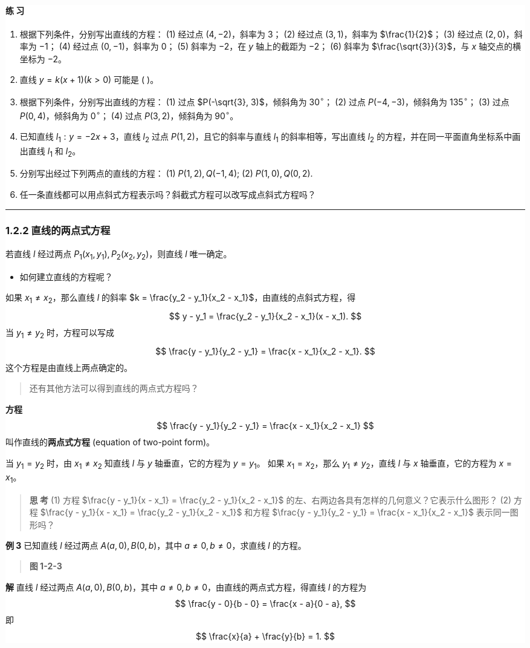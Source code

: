 #### 练 习

1.  根据下列条件，分别写出直线的方程：
    (1) 经过点 $(4, -2)$，斜率为 3；
    (2) 经过点 $(3, 1)$，斜率为 $\frac{1}{2}$；
    (3) 经过点 $(2, 0)$，斜率为 $-1$；
    (4) 经过点 $(0, -1)$，斜率为 0；
    (5) 斜率为 $-2$，在 $y$ 轴上的截距为 $-2$；
    (6) 斜率为 $\frac{\sqrt{3}}{3}$，与 $x$ 轴交点的横坐标为 $-2$。
2.  直线 $y = k(x+1) (k>0)$ 可能是 ( )。
    
3.  根据下列条件，分别写出直线的方程：
    (1) 过点 $P(-\sqrt{3}, 3)$，倾斜角为 $30^\circ$；
    (2) 过点 $P(-4, -3)$，倾斜角为 $135^\circ$；
    (3) 过点 $P(0, 4)$，倾斜角为 $0^\circ$；
    (4) 过点 $P(3, 2)$，倾斜角为 $90^\circ$。
4.  已知直线 $l_1: y = -2x+3$，直线 $l_2$ 过点 $P(1, 2)$，且它的斜率与直线 $l_1$ 的斜率相等，写出直线 $l_2$ 的方程，并在同一平面直角坐标系中画出直线 $l_1$ 和 $l_2$。
5.  分别写出经过下列两点的直线的方程：
    (1) $P(1, 2), Q(-1, 4)$;
    (2) $P(1, 0), Q(0, 2)$.
6.  任一条直线都可以用点斜式方程表示吗？斜截式方程可以改写成点斜式方程吗？

---

### 1.2.2 直线的两点式方程

若直线 $l$ 经过两点 $P_1(x_1, y_1), P_2(x_2, y_2)$，则直线 $l$ 唯一确定。
- 如何建立直线的方程呢？

如果 $x_1 \neq x_2$，那么直线 $l$ 的斜率 $k = \frac{y_2 - y_1}{x_2 - x_1}$，由直线的点斜式方程，得
$$ y - y_1 = \frac{y_2 - y_1}{x_2 - x_1}(x - x_1). $$
当 $y_1 \neq y_2$ 时，方程可以写成
$$ \frac{y - y_1}{y_2 - y_1} = \frac{x - x_1}{x_2 - x_1}. $$
这个方程是由直线上两点确定的。

> 还有其他方法可以得到直线的两点式方程吗？

**方程**
$$ \frac{y - y_1}{y_2 - y_1} = \frac{x - x_1}{x_2 - x_1} $$
叫作直线的**两点式方程** (equation of two-point form)。

当 $y_1 = y_2$ 时，由 $x_1 \neq x_2$ 知直线 $l$ 与 $y$ 轴垂直，它的方程为 $y = y_1$。
如果 $x_1 = x_2$，那么 $y_1 \neq y_2$，直线 $l$ 与 $x$ 轴垂直，它的方程为 $x = x_1$。

> **思 考**
> (1) 方程 $\frac{y - y_1}{x - x_1} = \frac{y_2 - y_1}{x_2 - x_1}$ 的左、右两边各具有怎样的几何意义？它表示什么图形？
> (2) 方程 $\frac{y - y_1}{x - x_1} = \frac{y_2 - y_1}{x_2 - x_1}$ 和方程 $\frac{y - y_1}{y_2 - y_1} = \frac{x - x_1}{x_2 - x_1}$ 表示同一图形吗？

**例 3** 已知直线 $l$ 经过两点 $A(a, 0), B(0, b)$，其中 $a \neq 0, b \neq 0$，求直线 $l$ 的方程。


> **图 1-2-3**

**解** 直线 $l$ 经过两点 $A(a, 0), B(0, b)$，其中 $a \neq 0, b \neq 0$，由直线的两点式方程，得直线 $l$ 的方程为
$$ \frac{y - 0}{b - 0} = \frac{x - a}{0 - a}, $$
即
$$ \frac{x}{a} + \frac{y}{b} = 1. $$

